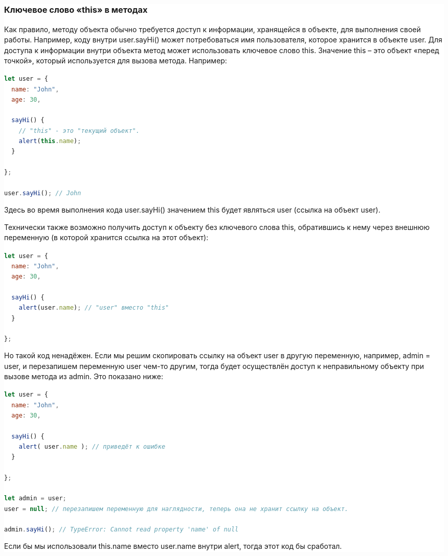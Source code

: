 ### Ключевое слово «this» в методах
Как правило, методу объекта обычно требуется доступ к информации, хранящейся в объекте, для выполнения своей работы.
Например, коду внутри user.sayHi() может потребоваться имя пользователя, которое хранится в объекте user.
Для доступа к информации внутри объекта метод может использовать ключевое слово this.
Значение this – это объект «перед точкой», который используется для вызова метода.
Например:
```JavaScript
let user = {
  name: "John",
  age: 30,

  sayHi() {
    // "this" - это "текущий объект".
    alert(this.name);
  }

};

user.sayHi(); // John
```
Здесь во время выполнения кода user.sayHi() значением this будет являться user (ссылка на объект user).

Технически также возможно получить доступ к объекту без ключевого слова this, обратившись к нему через внешнюю переменную (в которой хранится ссылка на этот объект):
```JavaScript
let user = {
  name: "John",
  age: 30,

  sayHi() {
    alert(user.name); // "user" вместо "this"
  }

};
```
Но такой код ненадёжен. Если мы решим скопировать ссылку на объект user в другую переменную, например, admin = user, и перезапишем переменную user чем-то другим, тогда будет осуществлён доступ к неправильному объекту при вызове метода из admin.
Это показано ниже:
```JavaScript
let user = {
  name: "John",
  age: 30,

  sayHi() {
    alert( user.name ); // приведёт к ошибке
  }

};

let admin = user;
user = null; // перезапишем переменную для наглядности, теперь она не хранит ссылку на объект.

admin.sayHi(); // TypeError: Cannot read property 'name' of null
```
Если бы мы использовали this.name вместо user.name внутри alert, тогда этот код бы сработал.
